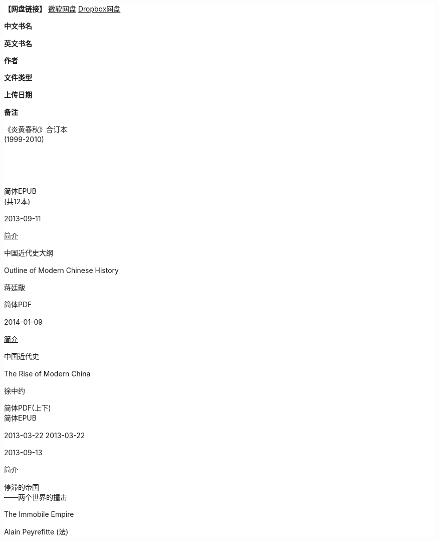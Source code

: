   
  
**【网盘链接】** [微软网盘](https://onedrive.live.com/redir?resid=F5B0090663FEEADA!1633) [Dropbox网盘](https://www.dropbox.com/sh/y9xpd1s1zilrorc/OYyQBcgdYS/%E5%8E%86%E5%8F%B2/%E4%B8%AD%E5%9B%BD/%E8%BF%91%E4%BB%A3%E5%8F%B2)

**中文书名**

**英文书名**

**作者**

**文件类型**

**上传日期**

**备注**

《炎黄春秋》合订本  
(1999-2010)

 

 

简体EPUB  
(共12本)

2013-09-11

[简介](//goo.gl/2zuK7n)

中国近代史大纲

Outline of Modern Chinese History

蒋廷黻

简体PDF

2014-01-09

[简介](//goo.gl/OvUf4l)

中国近代史

The Rise of Modern China

徐中约

简体PDF(上下)  
简体EPUB

2013-03-22 2013-03-22

2013-09-13

[简介](//goo.gl/EjC0P1)

停滞的帝国  
——两个世界的撞击

The Immobile Empire

Alain Peyrefitte (法)
